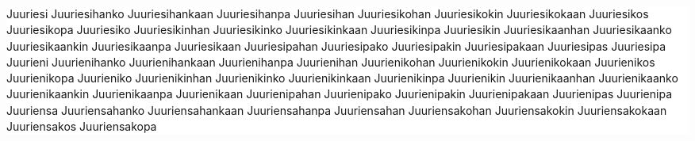 Juuriesi
Juuriesihanko
Juuriesihankaan
Juuriesihanpa
Juuriesihan
Juuriesikohan
Juuriesikokin
Juuriesikokaan
Juuriesikos
Juuriesikopa
Juuriesiko
Juuriesikinhan
Juuriesikinko
Juuriesikinkaan
Juuriesikinpa
Juuriesikin
Juuriesikaanhan
Juuriesikaanko
Juuriesikaankin
Juuriesikaanpa
Juuriesikaan
Juuriesipahan
Juuriesipako
Juuriesipakin
Juuriesipakaan
Juuriesipas
Juuriesipa
Juurieni
Juurienihanko
Juurienihankaan
Juurienihanpa
Juurienihan
Juurienikohan
Juurienikokin
Juurienikokaan
Juurienikos
Juurienikopa
Juurieniko
Juurienikinhan
Juurienikinko
Juurienikinkaan
Juurienikinpa
Juurienikin
Juurienikaanhan
Juurienikaanko
Juurienikaankin
Juurienikaanpa
Juurienikaan
Juurienipahan
Juurienipako
Juurienipakin
Juurienipakaan
Juurienipas
Juurienipa
Juuriensa
Juuriensahanko
Juuriensahankaan
Juuriensahanpa
Juuriensahan
Juuriensakohan
Juuriensakokin
Juuriensakokaan
Juuriensakos
Juuriensakopa